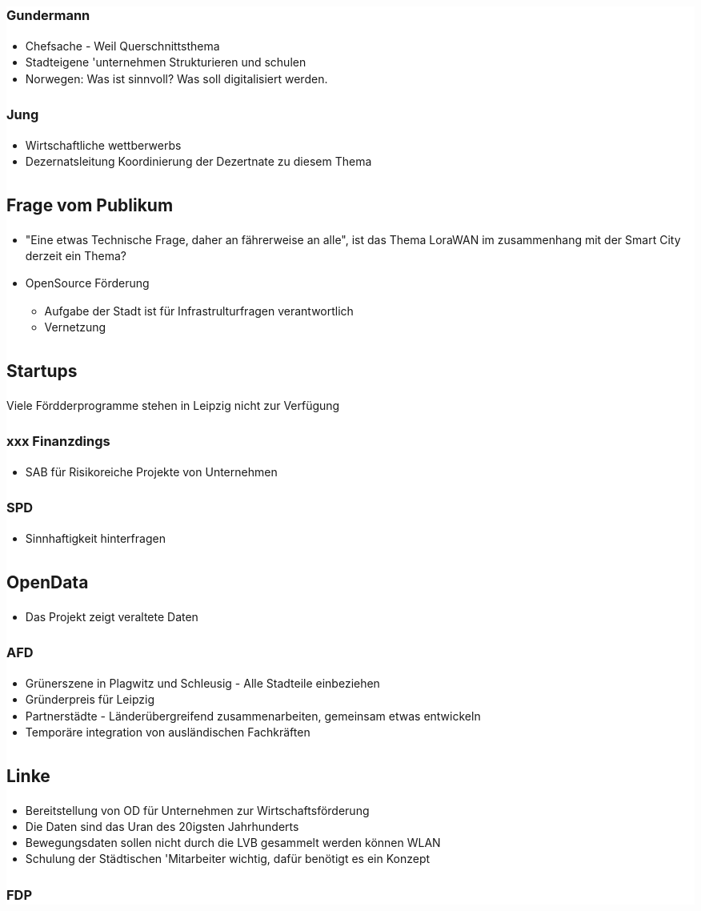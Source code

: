 ### Gundermann

- Chefsache - Weil Querschnittsthema
- Stadteigene 'unternehmen Strukturieren und schulen
- Norwegen: Was ist sinnvoll? Was soll digitalisiert werden.

### Jung

- Wirtschaftliche wettberwerbs
- Dezernatsleitung Koordinierung der Dezertnate zu diesem Thema

## Frage vom Publikum

- "Eine etwas Technische Frage, daher an fährerweise an alle", ist das Thema LoraWAN im zusammenhang mit der Smart City derzeit ein Thema?

- OpenSource Förderung
  - Aufgabe der Stadt ist für Infrastrulturfragen verantwortlich
  - Vernetzung

## Startups

Viele Fördderprogramme stehen in Leipzig nicht zur Verfügung

### xxx Finanzdings

- SAB für Risikoreiche Projekte von Unternehmen

### SPD

- Sinnhaftigkeit hinterfragen

## OpenData

- Das Projekt zeigt veraltete Daten

### AFD

- Grünerszene in Plagwitz und Schleusig - Alle Stadteile einbeziehen
- Gründerpreis für Leipzig
- Partnerstädte - Länderübergreifend zusammenarbeiten, gemeinsam etwas entwickeln
- Temporäre integration von ausländischen Fachkräften

## Linke

- Bereitstellung von OD für Unternehmen zur Wirtschaftsförderung
- Die Daten sind das Uran des 20igsten Jahrhunderts
- Bewegungsdaten sollen nicht durch die LVB gesammelt werden können WLAN
- Schulung der Städtischen 'Mitarbeiter wichtig, dafür benötigt es ein Konzept

### FDP

